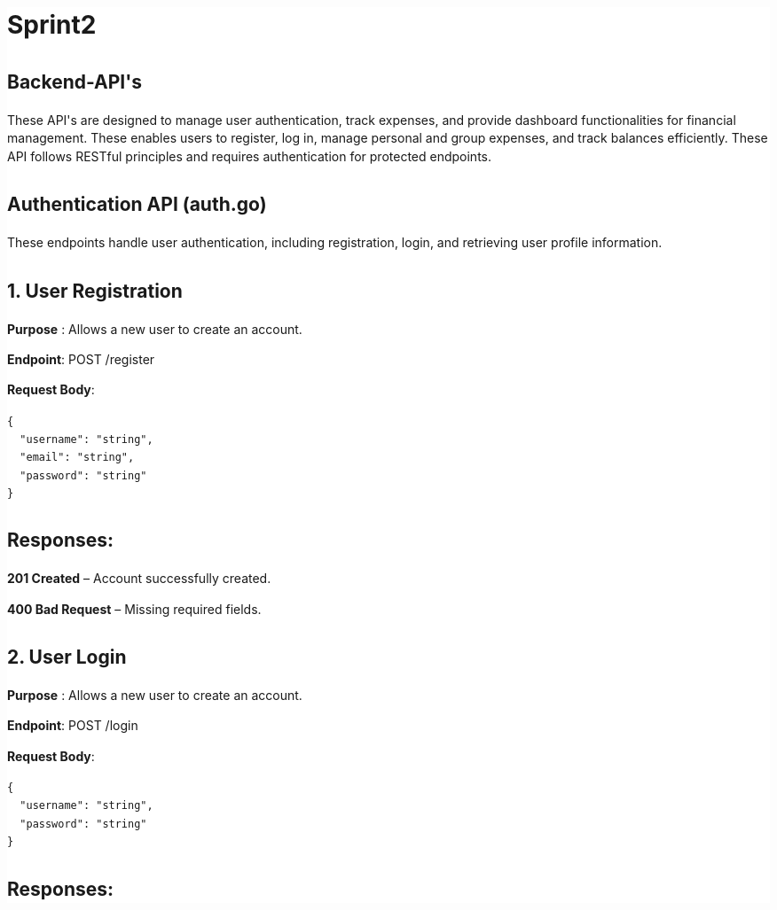 # Sprint2



## Backend-API's
These API's are designed to manage user authentication, track expenses, and provide dashboard functionalities for financial management. These enables users to register, log in, manage personal and group expenses, and track balances efficiently. These API follows RESTful principles and requires authentication for protected endpoints.


## Authentication API (auth.go)

These endpoints handle user authentication, including registration, login, and retrieving user profile information.

## 1. User Registration

**Purpose** : Allows a new user to create an account.

**Endpoint**: POST /register

**Request Body**:

```
{
  "username": "string",
  "email": "string",
  "password": "string"
}
```

## Responses:

**201 Created** – Account successfully created.

**400 Bad Request** – Missing required fields.

## 2. User Login

**Purpose** : Allows a new user to create an account.

**Endpoint**: POST /login

**Request Body**:

```
{
  "username": "string",
  "password": "string"
}
```

## Responses:
